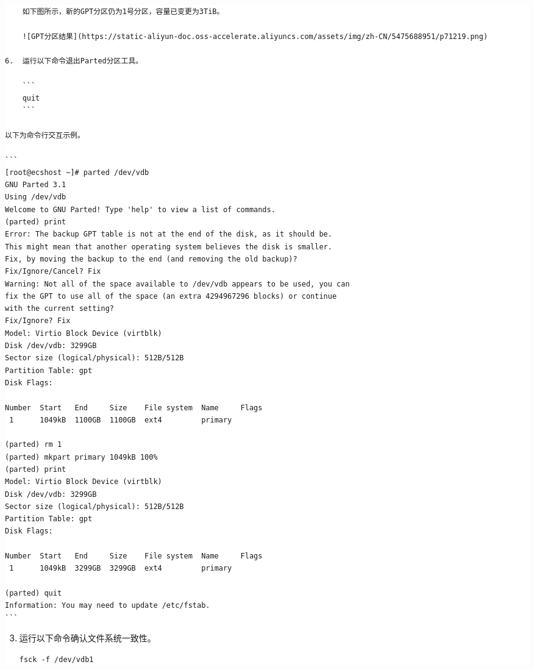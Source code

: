         如下图所示，新的GPT分区仍为1号分区，容量已变更为3TiB。

        ![GPT分区结果](https://static-aliyun-doc.oss-accelerate.aliyuncs.com/assets/img/zh-CN/5475688951/p71219.png)

    6.  运行以下命令退出Parted分区工具。

        ```
        quit
        ```

    以下为命令行交互示例。

    ```
    [root@ecshost ~]# parted /dev/vdb
    GNU Parted 3.1
    Using /dev/vdb
    Welcome to GNU Parted! Type 'help' to view a list of commands.
    (parted) print
    Error: The backup GPT table is not at the end of the disk, as it should be.
    This might mean that another operating system believes the disk is smaller.
    Fix, by moving the backup to the end (and removing the old backup)?
    Fix/Ignore/Cancel? Fix
    Warning: Not all of the space available to /dev/vdb appears to be used, you can
    fix the GPT to use all of the space (an extra 4294967296 blocks) or continue
    with the current setting?
    Fix/Ignore? Fix
    Model: Virtio Block Device (virtblk)
    Disk /dev/vdb: 3299GB
    Sector size (logical/physical): 512B/512B
    Partition Table: gpt
    Disk Flags:
    
    Number  Start   End     Size    File system  Name     Flags
     1      1049kB  1100GB  1100GB  ext4         primary
    
    (parted) rm 1
    (parted) mkpart primary 1049kB 100%
    (parted) print
    Model: Virtio Block Device (virtblk)
    Disk /dev/vdb: 3299GB
    Sector size (logical/physical): 512B/512B
    Partition Table: gpt
    Disk Flags:
    
    Number  Start   End     Size    File system  Name     Flags
     1      1049kB  3299GB  3299GB  ext4         primary
    
    (parted) quit
    Information: You may need to update /etc/fstab.
    ```

3.  运行以下命令确认文件系统一致性。

    ```
    fsck -f /dev/vdb1
    ```
